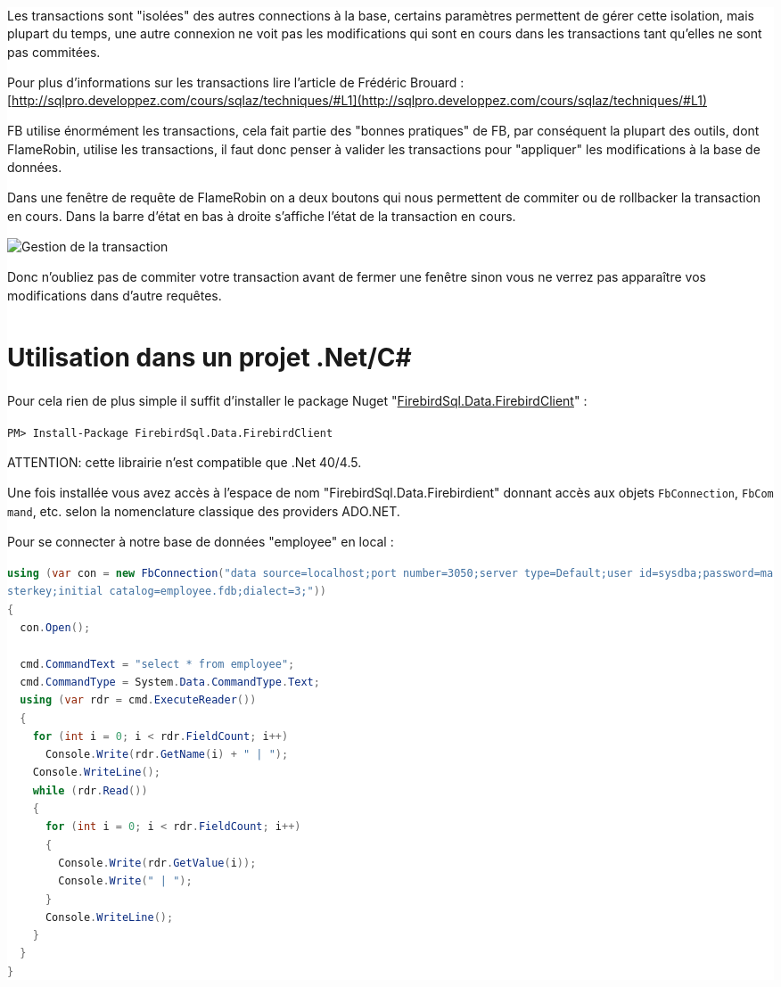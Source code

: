 Les transactions sont "isolées" des autres connections à la base, certains paramètres permettent de gérer cette isolation, mais plupart du temps, une autre connexion ne voit pas les modifications qui sont en cours dans les transactions tant qu’elles ne sont pas commitées.

Pour plus d’informations sur les transactions lire l’article de Frédéric Brouard : [http://sqlpro.developpez.com/cours/sqlaz/techniques/#L1](http://sqlpro.developpez.com/cours/sqlaz/techniques/#L1)

FB utilise énormément les transactions, cela fait partie des "bonnes pratiques" de FB, par conséquent la plupart des outils, dont FlameRobin, utilise les transactions, il faut donc penser à valider les transactions pour "appliquer" les modifications à la base de données.

Dans une fenêtre de requête de FlameRobin on a deux boutons qui nous permettent de commiter ou de rollbacker la transaction en cours. Dans la barre d’état en bas à droite s’affiche l’état de la transaction en cours.

![Gestion de la transaction](http://blog.ygrenier.com/wp-content/uploads/2016/11/ManageTransaction.png)

Donc n’oubliez pas de commiter votre transaction avant de fermer une fenêtre sinon vous ne verrez pas apparaître vos modifications dans d’autre requêtes.

# Utilisation dans un projet .Net/C# #

Pour cela rien de plus simple il suffit d’installer le package Nuget "[FirebirdSql.Data.FirebirdClient](https://www.nuget.org/packages/FirebirdSql.Data.FirebirdClient)" :

```
PM> Install-Package FirebirdSql.Data.FirebirdClient
```

ATTENTION: cette librairie n’est compatible que .Net 40/4.5.

Une fois installée vous avez accès à l’espace de nom "FirebirdSql.Data.Firebirdient" donnant accès aux objets ```FbConnection```, ```FbCommand```, etc. selon la nomenclature classique des providers ADO.NET.

Pour se connecter à notre base de données "employee" en local :

```csharp
using (var con = new FbConnection("data source=localhost;port number=3050;server type=Default;user id=sysdba;password=masterkey;initial catalog=employee.fdb;dialect=3;"))
{
  con.Open();

  cmd.CommandText = "select * from employee";
  cmd.CommandType = System.Data.CommandType.Text;
  using (var rdr = cmd.ExecuteReader())
  {
    for (int i = 0; i < rdr.FieldCount; i++)
      Console.Write(rdr.GetName(i) + " | ");
    Console.WriteLine();
    while (rdr.Read())
    {
      for (int i = 0; i < rdr.FieldCount; i++)
      {
        Console.Write(rdr.GetValue(i));
        Console.Write(" | ");
      }
      Console.WriteLine();
    }
  }
}
```
